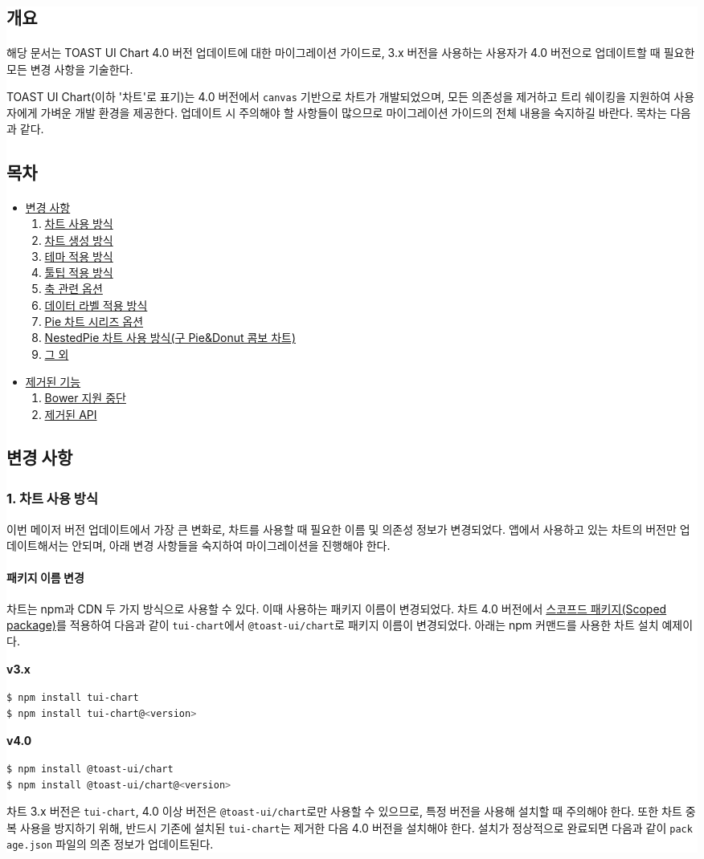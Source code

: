 ## 개요

해당 문서는 TOAST UI Chart 4.0 버전 업데이트에 대한 마이그레이션 가이드로, 3.x 버전을 사용하는 사용자가 4.0 버전으로 업데이트할 때 필요한 모든 변경 사항을 기술한다.

TOAST UI Chart(이하 '차트'로 표기)는 4.0 버전에서 `canvas` 기반으로 차트가 개발되었으며, 모든 의존성을 제거하고 트리 쉐이킹을 지원하여 사용자에게 가벼운 개발 환경을 제공한다. 업데이트 시 주의해야 할 사항들이 많으므로 마이그레이션 가이드의 전체 내용을 숙지하길 바란다. 목차는 다음과 같다.

## 목차

- [변경 사항](#변경-사항)
  1. [차트 사용 방식](#1-차트-사용-방식)
  2. [차트 생성 방식](#차트-생성-방식)
  3. [테마 적용 방식](#테마-적용-방식)
  4. [툴팁 적용 방식](#툴팁-적용-방식)
  5. [축 관련 옵션](#축-관련-옵션)
  6. [데이터 라벨 적용 방식](#데이터-라벨-적용-방식)
  7. [Pie 차트 시리즈 옵션](#Pie-차트-시리즈-옵션)
  8. [NestedPie 차트 사용 방식(구 Pie&Donut 콤보 차트)](#nestedpie-차트-사용-방식구-piedonut-콤보-차트)
  9. [그 외](#그-외)
* [제거된 기능](#제거된-기능)
  1. [Bower 지원 중단](#1.-Bower-지원-중단)
  2. [제거된 API](#2.-제거된-API)

## 변경 사항
### 1. 차트 사용 방식

이번 메이저 버전 업데이트에서 가장 큰 변화로, 차트를 사용할 때 필요한 이름 및 의존성 정보가 변경되었다. 앱에서 사용하고 있는 차트의 버전만 업데이트해서는 안되며, 아래 변경 사항들을 숙지하여 마이그레이션을 진행해야 한다.

#### 패키지 이름 변경

차트는 npm과 CDN 두 가지 방식으로 사용할 수 있다. 이때 사용하는 패키지 이름이 변경되었다. 차트 4.0 버전에서 [스코프드 패키지(Scoped package)](https://docs.npmjs.com/using-npm/scope.html)를 적용하여 다음과 같이 `tui-chart`에서 `@toast-ui/chart`로 패키지 이름이 변경되었다. 아래는 npm 커맨드를 사용한 차트 설치 예제이다.

**v3.x**

```sh
$ npm install tui-chart
$ npm install tui-chart@<version>
```

**v4.0**

```sh
$ npm install @toast-ui/chart
$ npm install @toast-ui/chart@<version>
```

차트 3.x 버전은 `tui-chart`, 4.0 이상 버전은 `@toast-ui/chart`로만 사용할 수 있으므로, 특정 버전을 사용해 설치할 때 주의해야 한다. 또한 차트 중복 사용을 방지하기 위해, 반드시 기존에 설치된 `tui-chart`는 제거한 다음 4.0 버전을 설치해야 한다. 설치가 정상적으로 완료되면 다음과 같이 `package.json` 파일의 의존 정보가 업데이트된다.
